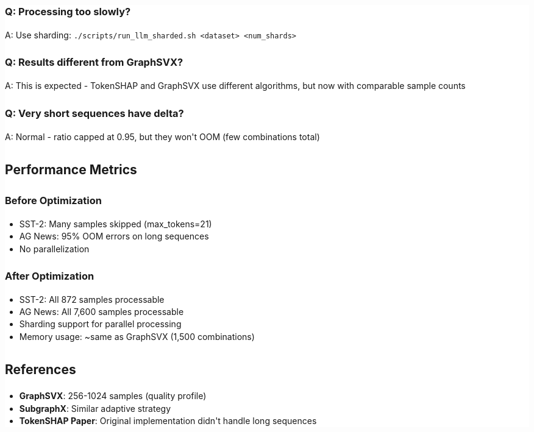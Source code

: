 ### Q: Processing too slowly?
A: Use sharding: `./scripts/run_llm_sharded.sh <dataset> <num_shards>`

### Q: Results different from GraphSVX?
A: This is expected - TokenSHAP and GraphSVX use different algorithms, but now with comparable sample counts

### Q: Very short sequences have delta?
A: Normal - ratio capped at 0.95, but they won't OOM (few combinations total)

## Performance Metrics

### Before Optimization
- SST-2: Many samples skipped (max_tokens=21)
- AG News: 95% OOM errors on long sequences
- No parallelization

### After Optimization
- SST-2: All 872 samples processable
- AG News: All 7,600 samples processable
- Sharding support for parallel processing
- Memory usage: ~same as GraphSVX (1,500 combinations)

## References

- **GraphSVX**: 256-1024 samples (quality profile)
- **SubgraphX**: Similar adaptive strategy
- **TokenSHAP Paper**: Original implementation didn't handle long sequences


